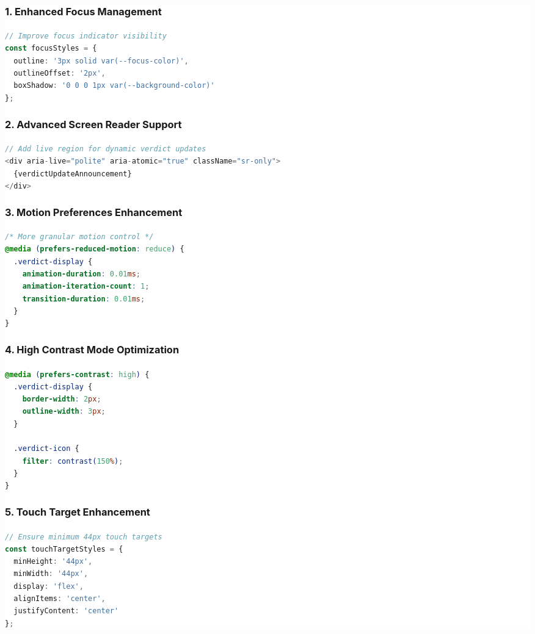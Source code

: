 ### 1. Enhanced Focus Management
```typescript
// Improve focus indicator visibility
const focusStyles = {
  outline: '3px solid var(--focus-color)',
  outlineOffset: '2px',
  boxShadow: '0 0 0 1px var(--background-color)'
};
```

### 2. Advanced Screen Reader Support
```typescript
// Add live region for dynamic verdict updates
<div aria-live="polite" aria-atomic="true" className="sr-only">
  {verdictUpdateAnnouncement}
</div>
```

### 3. Motion Preferences Enhancement
```css
/* More granular motion control */
@media (prefers-reduced-motion: reduce) {
  .verdict-display {
    animation-duration: 0.01ms;
    animation-iteration-count: 1;
    transition-duration: 0.01ms;
  }
}
```

### 4. High Contrast Mode Optimization
```css
@media (prefers-contrast: high) {
  .verdict-display {
    border-width: 2px;
    outline-width: 3px;
  }
  
  .verdict-icon {
    filter: contrast(150%);
  }
}
```

### 5. Touch Target Enhancement
```typescript
// Ensure minimum 44px touch targets
const touchTargetStyles = {
  minHeight: '44px',
  minWidth: '44px',
  display: 'flex',
  alignItems: 'center',
  justifyContent: 'center'
};
```
